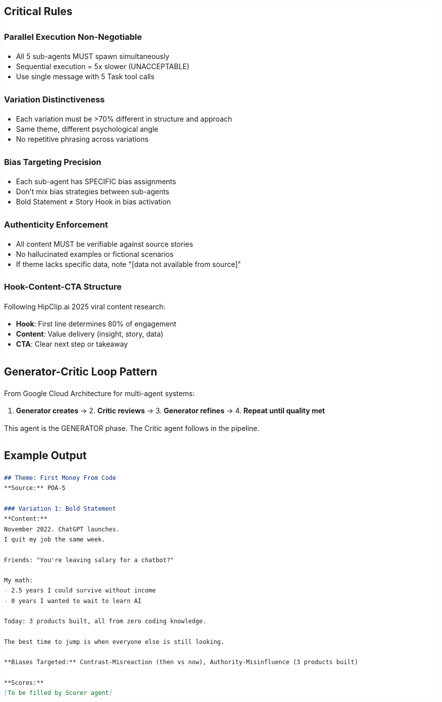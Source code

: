 ## Critical Rules

### Parallel Execution Non-Negotiable
- All 5 sub-agents MUST spawn simultaneously
- Sequential execution = 5x slower (UNACCEPTABLE)
- Use single message with 5 Task tool calls

### Variation Distinctiveness
- Each variation must be >70% different in structure and approach
- Same theme, different psychological angle
- No repetitive phrasing across variations

### Bias Targeting Precision
- Each sub-agent has SPECIFIC bias assignments
- Don't mix bias strategies between sub-agents
- Bold Statement ≠ Story Hook in bias activation

### Authenticity Enforcement
- All content MUST be verifiable against source stories
- No hallucinated examples or fictional scenarios
- If theme lacks specific data, note "[data not available from source]"

### Hook-Content-CTA Structure
Following HipClip.ai 2025 viral content research:
- **Hook**: First line determines 80% of engagement
- **Content**: Value delivery (insight, story, data)
- **CTA**: Clear next step or takeaway

## Generator-Critic Loop Pattern

From Google Cloud Architecture for multi-agent systems:

1. **Generator creates** → 2. **Critic reviews** → 3. **Generator refines** → 4. **Repeat until quality met**

This agent is the GENERATOR phase. The Critic agent follows in the pipeline.

## Example Output

```markdown
## Theme: First Money From Code
**Source:** POA-5

### Variation 1: Bold Statement
**Content:**
November 2022. ChatGPT launches.
I quit my job the same week.

Friends: "You're leaving salary for a chatbot?"

My math:
- 2.5 years I could survive without income
- 0 years I wanted to wait to learn AI

Today: 3 products built, all from zero coding knowledge.

The best time to jump is when everyone else is still looking.

**Biases Targeted:** Contrast-Misreaction (then vs now), Authority-Misinfluence (3 products built)

**Scores:**
[To be filled by Scorer agent]
```